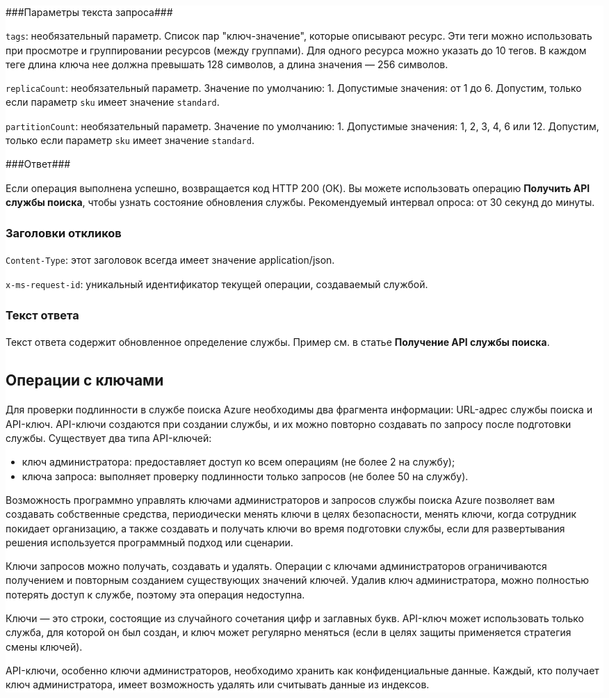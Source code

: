 ###Параметры текста запроса###

`tags`: необязательный параметр. Список пар "ключ-значение", которые описывают ресурс. Эти теги можно использовать при просмотре и группировании ресурсов (между группами). Для одного ресурса можно указать до 10 тегов. В каждом теге длина ключа нее должна превышать 128 символов, а длина значения — 256 символов.

`replicaCount`: необязательный параметр. Значение по умолчанию: 1. Допустимые значения: от 1 до 6. Допустим, только если параметр `sku` имеет значение `standard`.

`partitionCount`: необязательный параметр. Значение по умолчанию: 1. Допустимые значения: 1, 2, 3, 4, 6 или 12. Допустим, только если параметр `sku` имеет значение `standard`.

###Ответ###

Если операция выполнена успешно, возвращается код HTTP 200 (ОК). Вы можете использовать операцию **Получить API службы поиска**, чтобы узнать состояние обновления службы. Рекомендуемый интервал опроса: от 30 секунд до минуты.


### Заголовки откликов ###

`Content-Type`: этот заголовок всегда имеет значение application/json.

`x-ms-request-id`: уникальный идентификатор текущей операции, создаваемый службой.

### Текст ответа ###

Текст ответа содержит обновленное определение службы. Пример см. в статье **Получение API службы поиска**.


<a name="KeyOps"></a>
## Операции с ключами

Для проверки подлинности в службе поиска Azure необходимы два фрагмента информации: URL-адрес службы поиска и API-ключ. API-ключи создаются при создании службы, и их можно повторно создавать по запросу после подготовки службы. Существует два типа API-ключей:

- ключ администратора: предоставляет доступ ко всем операциям (не более 2 на службу);
- ключа запроса: выполняет проверку подлинности только запросов (не более 50 на службу).

Возможность программно управлять ключами администраторов и запросов службы поиска Azure позволяет вам создавать собственные средства, периодически менять ключи в целях безопасности, менять ключи, когда сотрудник покидает организацию, а также создавать и получать ключи во время подготовки службы, если для развертывания решения используется программный подход или сценарии.

Ключи запросов можно получать, создавать и удалять. Операции с ключами администраторов ограничиваются получением и повторным созданием существующих значений ключей. Удалив ключ администратора, можно полностью потерять доступ к службе, поэтому эта операция недоступна.

Ключи — это строки, состоящие из случайного сочетания цифр и заглавных букв. API-ключ может использовать только служба, для которой он был создан, и ключ может регулярно меняться (если в целях защиты применяется стратегия смены ключей).

API-ключи, особенно ключи администраторов, необходимо хранить как конфиденциальные данные. Каждый, кто получает ключ администратора, имеет возможность удалять или считывать данные из индексов.
